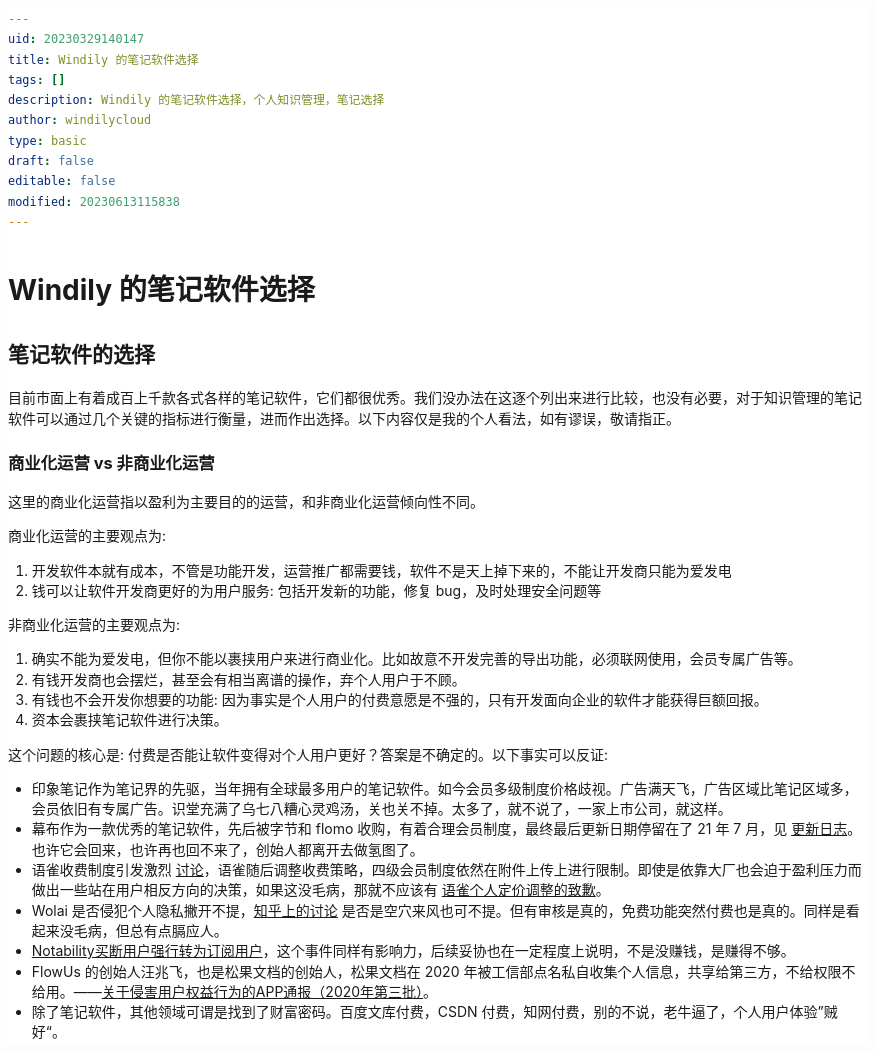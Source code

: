 ```yaml
---
uid: 20230329140147
title: Windily 的笔记软件选择
tags: []
description: Windily 的笔记软件选择，个人知识管理，笔记选择
author: windilycloud
type: basic
draft: false
editable: false
modified: 20230613115838
---
```


# Windily 的笔记软件选择

## 笔记软件的选择

目前市面上有着成百上千款各式各样的笔记软件，它们都很优秀。我们没办法在这逐个列出来进行比较，也没有必要，对于知识管理的笔记软件可以通过几个关键的指标进行衡量，进而作出选择。以下内容仅是我的个人看法，如有谬误，敬请指正。

### 商业化运营 vs 非商业化运营

这里的商业化运营指以盈利为主要目的的运营，和非商业化运营倾向性不同。

商业化运营的主要观点为:

1. 开发软件本就有成本，不管是功能开发，运营推广都需要钱，软件不是天上掉下来的，不能让开发商只能为爱发电
2. 钱可以让软件开发商更好的为用户服务: 包括开发新的功能，修复 bug，及时处理安全问题等

非商业化运营的主要观点为:

1. 确实不能为爱发电，但你不能以裹挟用户来进行商业化。比如故意不开发完善的导出功能，必须联网使用，会员专属广告等。
2. 有钱开发商也会摆烂，甚至会有相当离谱的操作，弃个人用户于不顾。
3. 有钱也不会开发你想要的功能: 因为事实是个人用户的付费意愿是不强的，只有开发面向企业的软件才能获得巨额回报。
4. 资本会裹挟笔记软件进行决策。

这个问题的核心是: 付费是否能让软件变得对个人用户更好？答案是不确定的。以下事实可以反证:

- 印象笔记作为笔记界的先驱，当年拥有全球最多用户的笔记软件。如今会员多级制度价格歧视。广告满天飞，广告区域比笔记区域多，会员依旧有专属广告。识堂充满了乌七八糟心灵鸡汤，关也关不掉。太多了，就不说了，一家上市公司，就这样。
- 幕布作为一款优秀的笔记软件，先后被字节和 flomo 收购，有着合理会员制度，最终最后更新日期停留在了 21 年 7 月，见 [更新日志](https://mubu.com/mobile/doc/d5501245199?autoHide=1)。也许它会回来，也许再也回不来了，创始人都离开去做氢图了。
- 语雀收费制度引发激烈 [讨论](https://www.zhihu.com/question/562238887?utm_id=0)，语雀随后调整收费策略，四级会员制度依然在附件上传上进行限制。即使是依靠大厂也会迫于盈利压力而做出一些站在用户相反方向的决策，如果这没毛病，那就不应该有 [语雀个人定价调整的致歉](https://www.yuque.com/yubo/morning/thinking-of-yuque-price)。
- Wolai 是否侵犯个人隐私撇开不提，[知乎上的讨论](https://www.zhihu.com/question/500054607?utm_id=0) 是否是空穴来风也可不提。但有审核是真的，免费功能突然付费也是真的。同样是看起来没毛病，但总有点膈应人。
- [Notability买断用户强行转为订阅用户](https://www.zhihu.com/question/495996143?utm_id=0)，这个事件同样有影响力，后续妥协也在一定程度上说明，不是没赚钱，是赚得不够。
- FlowUs 的创始人汪兆飞，也是松果文档的创始人，松果文档在 2020 年被工信部点名私自收集个人信息，共享给第三方，不给权限不给用。——[关于侵害用户权益行为的APP通报（2020年第三批）](http://www.gov.cn/xinwen/2020-07/24/content_5529777.htm)。
- 除了笔记软件，其他领域可谓是找到了财富密码。百度文库付费，CSDN 付费，知网付费，别的不说，老牛逼了，个人用户体验”贼好“。
